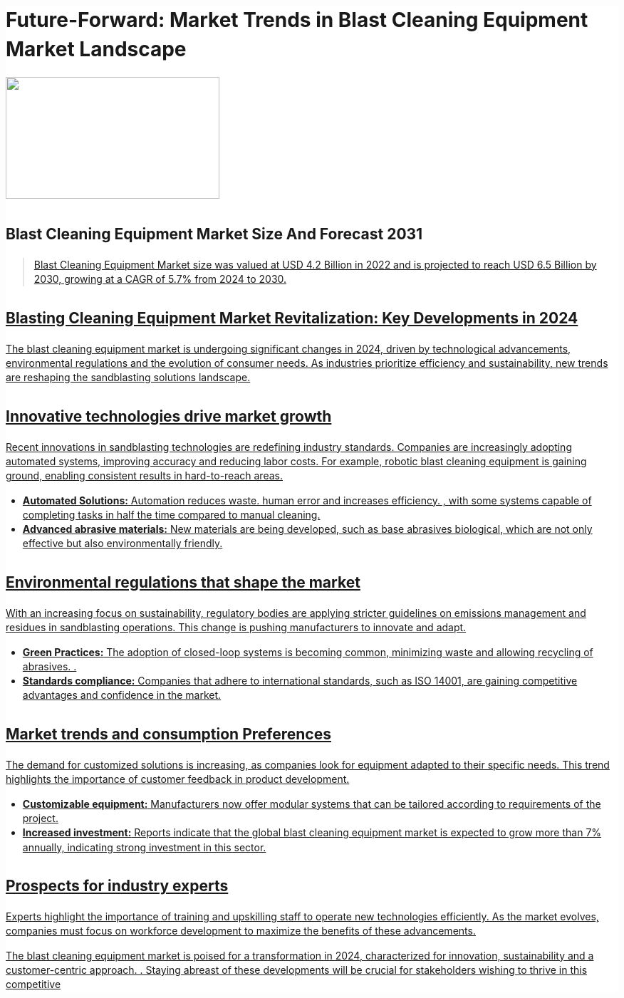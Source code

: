 <h1>Future-Forward: Market Trends in Blast Cleaning Equipment Market Landscape</h1><img src="https://ffe5etoiles.com/wp-content/uploads/2025/01/MST7-300x171.png" alt="" width="300" height="171" class="aligncenter size-medium wp-image-105565" /><h2>Blast Cleaning Equipment Market Size And Forecast 2031</h2><blockquote><p><p><a href="https://www.verifiedmarketreports.com/download-sample/?rid=534654&utm_source=Github&utm_medium=361" target="_blank">Blast Cleaning Equipment Market size was valued at USD 4.2 Billion in 2022 and is projected to reach USD 6.5 Billion by 2030, growing at a CAGR of 5.7% from 2024 to 2030.</strong></span></p></p></blockquote><h2>Blasting Cleaning Equipment Market Revitalization: Key Developments in 2024</h2><p>The blast cleaning equipment market is undergoing significant changes in 2024, driven by technological advancements, environmental regulations and the evolution of consumer needs. As industries prioritize efficiency and sustainability, new trends are reshaping the sandblasting solutions landscape.</p><h2>Innovative technologies drive market growth</h2><p> Recent innovations in sandblasting technologies are redefining industry standards. Companies are increasingly adopting automated systems, improving accuracy and reducing labor costs. For example, robotic blast cleaning equipment is gaining ground, enabling consistent results in hard-to-reach areas.</p><ul> <li><strong>Automated Solutions:</strong> Automation reduces waste. human error and increases efficiency. , with some systems capable of completing tasks in half the time compared to manual cleaning.</li> <li><strong>Advanced abrasive materials:</strong> New materials are being developed, such as base abrasives biological, which are not only effective but also environmentally friendly. </li></ul><h2>Environmental regulations that shape the market</h2><p>With an increasing focus on sustainability, regulatory bodies are applying stricter guidelines on emissions management and residues in sandblasting operations. This change is pushing manufacturers to innovate and adapt.</p><ul> <li><strong>Green Practices:</strong> The adoption of closed-loop systems is becoming common, minimizing waste and allowing recycling of abrasives. .</li> <li><strong>Standards compliance:</strong> Companies that adhere to international standards, such as ISO 14001, are gaining competitive advantages and confidence in the market.</li></ul> <h2> Market trends and consumption Preferences</h2><p>The demand for customized solutions is increasing, as companies look for equipment adapted to their specific needs. This trend highlights the importance of customer feedback in product development.</p><ul> <li><strong>Customizable equipment:</strong> Manufacturers now offer modular systems that can be tailored according to requirements of the project.</li > <li><strong>Increased investment:</strong> Reports indicate that the global blast cleaning equipment market is expected to grow more than 7% annually, indicating strong investment in this sector. </li></ul><h2 >Prospects for industry experts</h2><p>Experts highlight the importance of training and upskilling staff to operate new technologies efficiently. As the market evolves, companies must focus on workforce development to maximize the benefits of these advancements.</p><p>The blast cleaning equipment market is poised for a transformation in 2024, characterized for innovation, sustainability and a customer-centric approach. . Staying abreast of these developments will be crucial for stakeholders wishing to thrive in this competitive